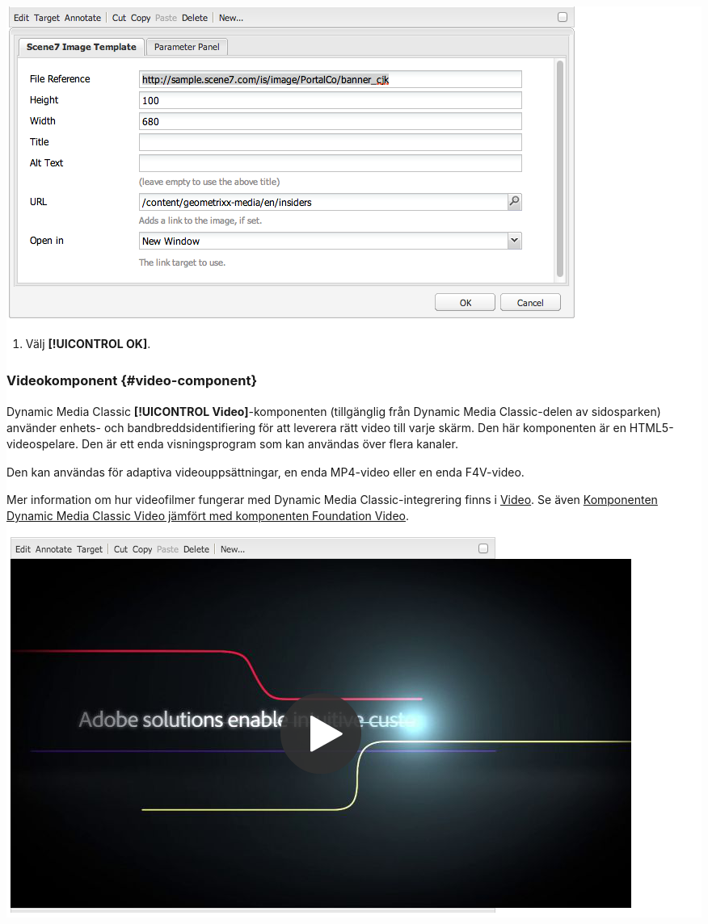    ![chlimage_1-238](assets/chlimage_1-238.png)

1. Välj **[!UICONTROL OK]**.

### Videokomponent {#video-component}

Dynamic Media Classic **[!UICONTROL Video]**-komponenten (tillgänglig från Dynamic Media Classic-delen av sidosparken) använder enhets- och bandbreddsidentifiering för att leverera rätt video till varje skärm. Den här komponenten är en HTML5-videospelare. Den är ett enda visningsprogram som kan användas över flera kanaler.

Den kan användas för adaptiva videouppsättningar, en enda MP4-video eller en enda F4V-video.

Mer information om hur videofilmer fungerar med Dynamic Media Classic-integrering finns i [Video](s7-video.md). Se även [Komponenten Dynamic Media Classic Video jämfört med komponenten Foundation Video](s7-video.md).

![chlimage_1-239](assets/chlimage_1-239.png)
